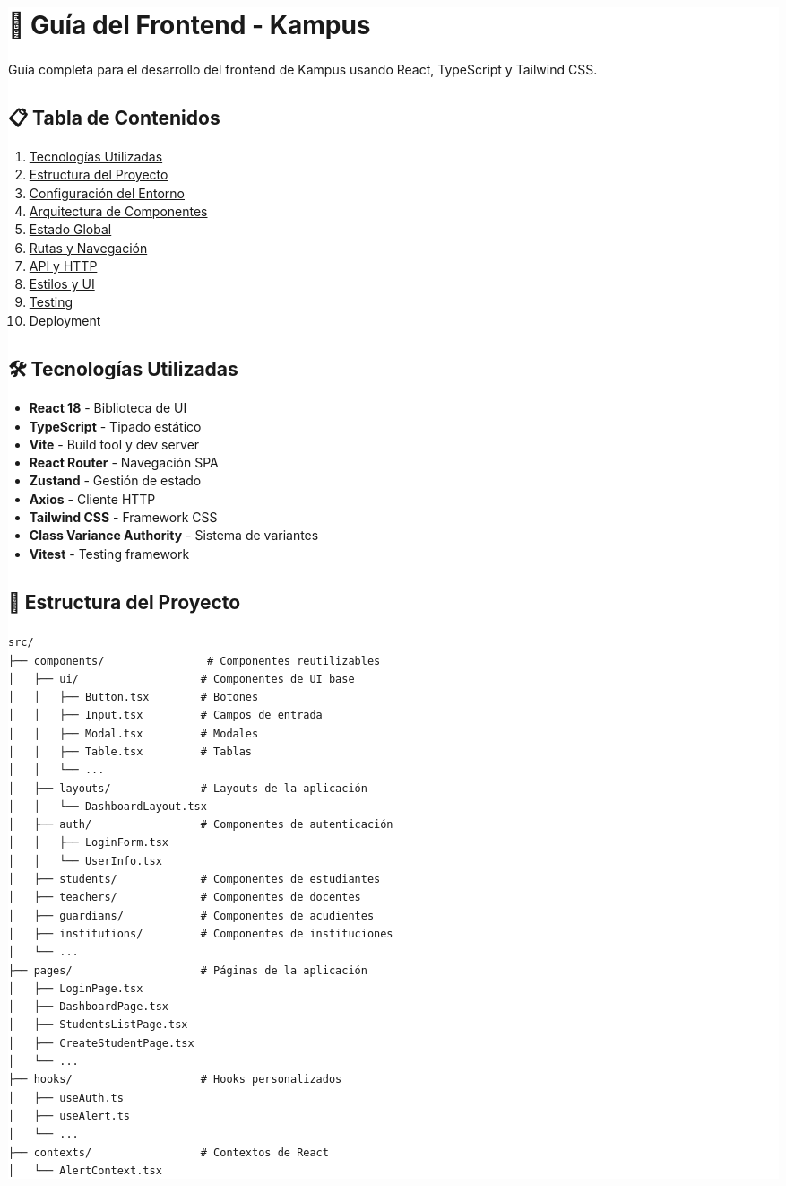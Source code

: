 # 🎨 Guía del Frontend - Kampus

Guía completa para el desarrollo del frontend de Kampus usando React, TypeScript y Tailwind CSS.

## 📋 Tabla de Contenidos

1. [Tecnologías Utilizadas](#tecnologías-utilizadas)
2. [Estructura del Proyecto](#estructura-del-proyecto)
3. [Configuración del Entorno](#configuración-del-entorno)
4. [Arquitectura de Componentes](#arquitectura-de-componentes)
5. [Estado Global](#estado-global)
6. [Rutas y Navegación](#rutas-y-navegación)
7. [API y HTTP](#api-y-http)
8. [Estilos y UI](#estilos-y-ui)
9. [Testing](#testing)
10. [Deployment](#deployment)

## 🛠️ Tecnologías Utilizadas

- **React 18** - Biblioteca de UI
- **TypeScript** - Tipado estático
- **Vite** - Build tool y dev server
- **React Router** - Navegación SPA
- **Zustand** - Gestión de estado
- **Axios** - Cliente HTTP
- **Tailwind CSS** - Framework CSS
- **Class Variance Authority** - Sistema de variantes
- **Vitest** - Testing framework

## 📁 Estructura del Proyecto

```
src/
├── components/                # Componentes reutilizables
│   ├── ui/                   # Componentes de UI base
│   │   ├── Button.tsx        # Botones
│   │   ├── Input.tsx         # Campos de entrada
│   │   ├── Modal.tsx         # Modales
│   │   ├── Table.tsx         # Tablas
│   │   └── ...
│   ├── layouts/              # Layouts de la aplicación
│   │   └── DashboardLayout.tsx
│   ├── auth/                 # Componentes de autenticación
│   │   ├── LoginForm.tsx
│   │   └── UserInfo.tsx
│   ├── students/             # Componentes de estudiantes
│   ├── teachers/             # Componentes de docentes
│   ├── guardians/            # Componentes de acudientes
│   ├── institutions/         # Componentes de instituciones
│   └── ...
├── pages/                    # Páginas de la aplicación
│   ├── LoginPage.tsx
│   ├── DashboardPage.tsx
│   ├── StudentsListPage.tsx
│   ├── CreateStudentPage.tsx
│   └── ...
├── hooks/                    # Hooks personalizados
│   ├── useAuth.ts
│   ├── useAlert.ts
│   └── ...
├── contexts/                 # Contextos de React
│   └── AlertContext.tsx
```
